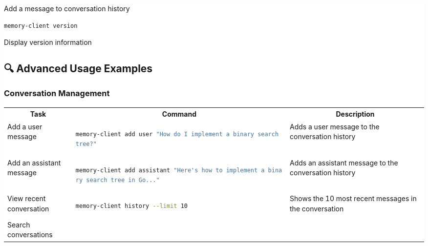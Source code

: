 </td>
<td>Add a message to conversation history</td>
</tr>
<tr>
<td>

```bash
memory-client version
```

</td>
<td>Display version information</td>
</tr>
</table>

## 🔍 Advanced Usage Examples

### Conversation Management

<table>
<tr>
<th>Task</th>
<th>Command</th>
<th>Description</th>
</tr>
<tr>
<td>Add a user message</td>
<td>

```bash
memory-client add user "How do I implement a binary search tree?"
```

</td>
<td>Adds a user message to the conversation history</td>
</tr>
<tr>
<td>Add an assistant message</td>
<td>

```bash
memory-client add assistant "Here's how to implement a binary search tree in Go..."
```

</td>
<td>Adds an assistant message to the conversation history</td>
</tr>
<tr>
<td>View recent conversation</td>
<td>

```bash
memory-client history --limit 10
```

</td>
<td>Shows the 10 most recent messages in the conversation</td>
</tr>
<tr>
<td>Search conversations</td>
<td>
